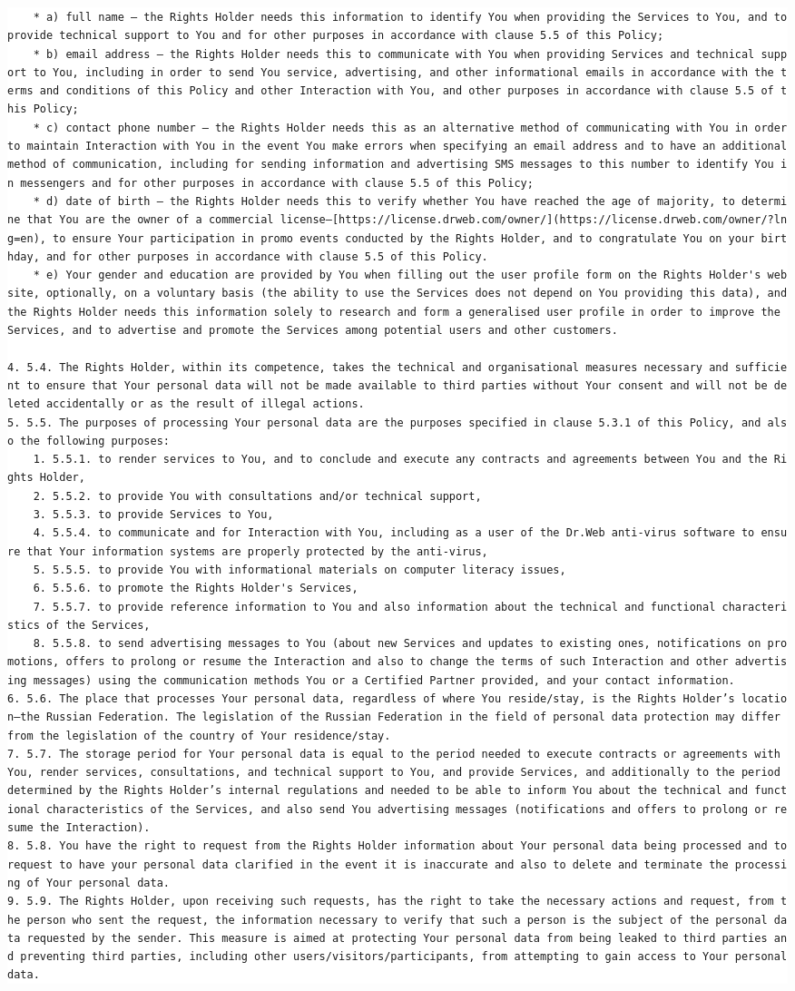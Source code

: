         * a) full name — the Rights Holder needs this information to identify You when providing the Services to You, and to provide technical support to You and for other purposes in accordance with clause 5.5 of this Policy;
        * b) email address — the Rights Holder needs this to communicate with You when providing Services and technical support to You, including in order to send You service, advertising, and other informational emails in accordance with the terms and conditions of this Policy and other Interaction with You, and other purposes in accordance with clause 5.5 of this Policy;
        * c) contact phone number — the Rights Holder needs this as an alternative method of communicating with You in order to maintain Interaction with You in the event You make errors when specifying an email address and to have an additional method of communication, including for sending information and advertising SMS messages to this number to identify You in messengers and for other purposes in accordance with clause 5.5 of this Policy;
        * d) date of birth — the Rights Holder needs this to verify whether You have reached the age of majority, to determine that You are the owner of a commercial license—[https://license.drweb.com/owner/](https://license.drweb.com/owner/?lng=en), to ensure Your participation in promo events conducted by the Rights Holder, and to congratulate You on your birthday, and for other purposes in accordance with clause 5.5 of this Policy.
        * e) Your gender and education are provided by You when filling out the user profile form on the Rights Holder's website, optionally, on a voluntary basis (the ability to use the Services does not depend on You providing this data), and the Rights Holder needs this information solely to research and form a generalised user profile in order to improve the Services, and to advertise and promote the Services among potential users and other customers.
        
    4. 5.4. The Rights Holder, within its competence, takes the technical and organisational measures necessary and sufficient to ensure that Your personal data will not be made available to third parties without Your consent and will not be deleted accidentally or as the result of illegal actions.
    5. 5.5. The purposes of processing Your personal data are the purposes specified in clause 5.3.1 of this Policy, and also the following purposes:
        1. 5.5.1. to render services to You, and to conclude and execute any contracts and agreements between You and the Rights Holder,
        2. 5.5.2. to provide You with consultations and/or technical support,
        3. 5.5.3. to provide Services to You,
        4. 5.5.4. to communicate and for Interaction with You, including as a user of the Dr.Web anti-virus software to ensure that Your information systems are properly protected by the anti-virus,
        5. 5.5.5. to provide You with informational materials on computer literacy issues,
        6. 5.5.6. to promote the Rights Holder's Services,
        7. 5.5.7. to provide reference information to You and also information about the technical and functional characteristics of the Services,
        8. 5.5.8. to send advertising messages to You (about new Services and updates to existing ones, notifications on promotions, offers to prolong or resume the Interaction and also to change the terms of such Interaction and other advertising messages) using the communication methods You or a Certified Partner provided, and your contact information.
    6. 5.6. The place that processes Your personal data, regardless of where You reside/stay, is the Rights Holder’s location—the Russian Federation. The legislation of the Russian Federation in the field of personal data protection may differ from the legislation of the country of Your residence/stay.
    7. 5.7. The storage period for Your personal data is equal to the period needed to execute contracts or agreements with You, render services, consultations, and technical support to You, and provide Services, and additionally to the period determined by the Rights Holder’s internal regulations and needed to be able to inform You about the technical and functional characteristics of the Services, and also send You advertising messages (notifications and offers to prolong or resume the Interaction).
    8. 5.8. You have the right to request from the Rights Holder information about Your personal data being processed and to request to have your personal data clarified in the event it is inaccurate and also to delete and terminate the processing of Your personal data.
    9. 5.9. The Rights Holder, upon receiving such requests, has the right to take the necessary actions and request, from the person who sent the request, the information necessary to verify that such a person is the subject of the personal data requested by the sender. This measure is aimed at protecting Your personal data from being leaked to third parties and preventing third parties, including other users/visitors/participants, from attempting to gain access to Your personal data.